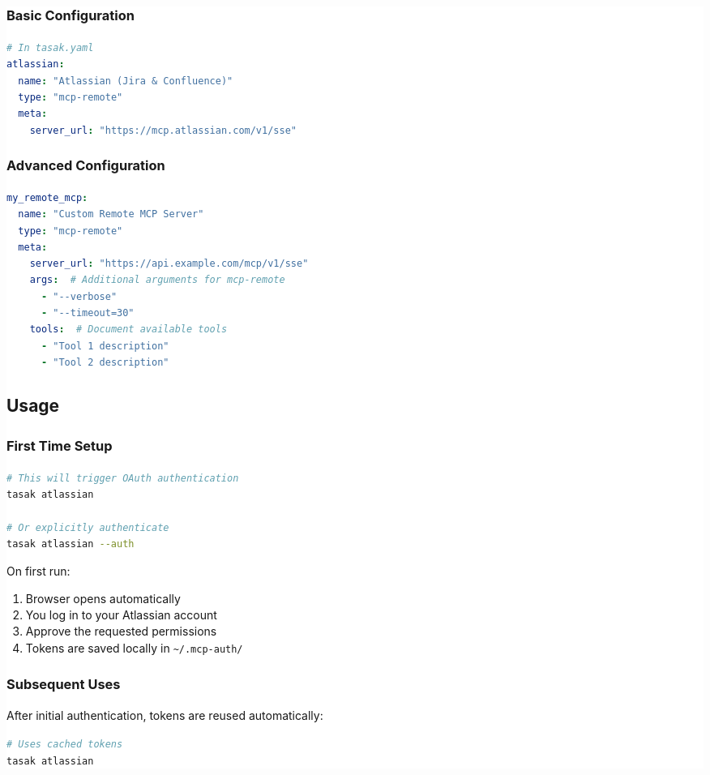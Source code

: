 ### Basic Configuration

```yaml
# In tasak.yaml
atlassian:
  name: "Atlassian (Jira & Confluence)"
  type: "mcp-remote"
  meta:
    server_url: "https://mcp.atlassian.com/v1/sse"
```

### Advanced Configuration

```yaml
my_remote_mcp:
  name: "Custom Remote MCP Server"
  type: "mcp-remote"
  meta:
    server_url: "https://api.example.com/mcp/v1/sse"
    args:  # Additional arguments for mcp-remote
      - "--verbose"
      - "--timeout=30"
    tools:  # Document available tools
      - "Tool 1 description"
      - "Tool 2 description"
```

## Usage

### First Time Setup

```bash
# This will trigger OAuth authentication
tasak atlassian

# Or explicitly authenticate
tasak atlassian --auth
```

On first run:
1. Browser opens automatically
2. You log in to your Atlassian account
3. Approve the requested permissions
4. Tokens are saved locally in `~/.mcp-auth/`

### Subsequent Uses

After initial authentication, tokens are reused automatically:

```bash
# Uses cached tokens
tasak atlassian
```
